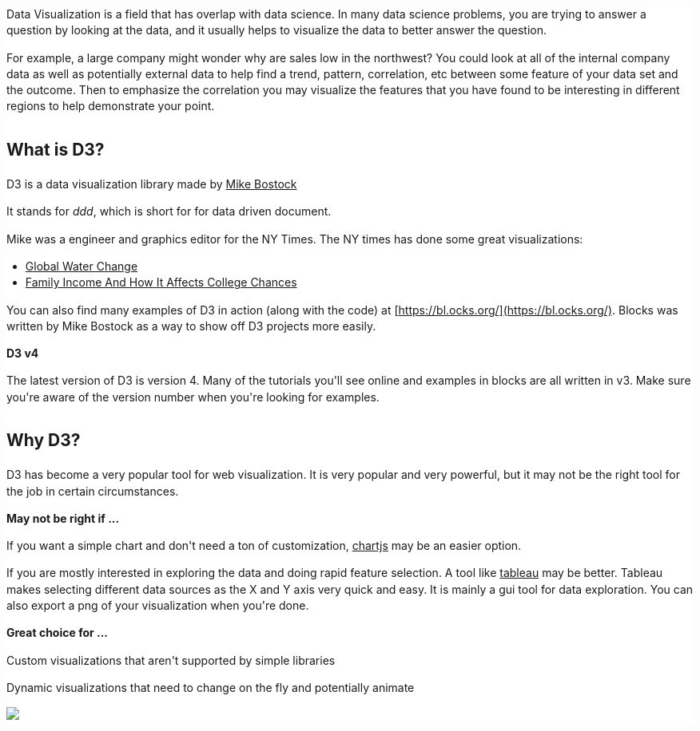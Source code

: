 Data Visualization is a field that has overlap with data science.  In many data science problems, you are trying to answer a question by looking at the data, and it usually helps to visualize the data to better answer the question.

For example, a large company might wonder why are sales low in the northwest?  You could look at all of the internal company data as well as potentially external data to help find a trend, pattern, correlation, etc between some feature of your data set and the outcome.  Then to emphasize the correlation you may visualize the features that you have found to be interesting in different regions to help demonstrate your point.


## What is D3?

D3 is a data visualization library made by [Mike Bostock](https://twitter.com/mbostock)

It stands for _ddd_, which is short for for data driven document.

Mike was a engineer and graphics editor for the NY Times.  The NY times has done some great visualizations:

* [Global Water Change](https://www.nytimes.com/interactive/2016/12/09/science/mapping-three-decades-of-global-water-change.html)
* [Family Income And How It Affects 	College Chances](https://www.nytimes.com/interactive/2015/05/28/upshot/you-draw-it-how-family-income-affects-childrens-college-chances.html)

You can also find many examples of D3 in action (along with the code) at [https://bl.ocks.org/](https://bl.ocks.org/).  Blocks was written by Mike Bostock as a way to show off D3 projects more easily.

__D3 v4__

The latest version of D3 is version 4.  Many of the tutorials you'll see online and examples in blocks are all written in v3.  Make sure you're aware of the version number when you're looking for examples.

## Why D3?

D3 has become a very popular tool for web visualization.  It is very popular and very powerful, but it may not be the right tool for the job in certain circumstances.

__May not be right if ...__

If you want a simple chart and don't need a ton of customization, [chartjs](http://www.chartjs.org/) may be an easier option.

If you are mostly interested in exploring the data and doing rapid feature selection. A tool like [tableau](https://www.tableau.com/) may be better.  Tableau makes selecting different data sources as the X and Y axis very quick and easy.  It is mainly a gui tool for data exploration.  You can also export a png of your visualization when you're done.

__Great choice for ...__

Custom visualizations that aren't supported by simple libraries

Dynamic visualizations that need to change on the fly and potentially animate


![](https://cdn.meme.am/cache/instances/folder933/67314933.jpg)
